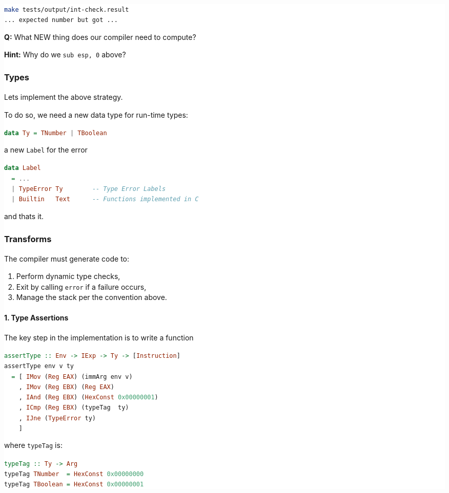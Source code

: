 ```bash
make tests/output/int-check.result
... expected number but got ...
```

**Q:** What NEW thing does our compiler need to compute?

**Hint:** Why do we `sub esp, 0` above?


### Types

Lets implement the above strategy.

To do so, we need a new data type for run-time types:

```haskell
data Ty = TNumber | TBoolean
```

a new `Label` for the error

```haskell
data Label
  = ...
  | TypeError Ty        -- Type Error Labels
  | Builtin   Text      -- Functions implemented in C
```

and thats it.

### Transforms

The compiler must generate code to:

1. Perform dynamic type checks,
2. Exit by calling `error` if a failure occurs,
3. Manage the stack per the convention above.

#### 1. Type Assertions

The key step in the implementation is to write a function

```haskell
assertType :: Env -> IExp -> Ty -> [Instruction]
assertType env v ty
  = [ IMov (Reg EAX) (immArg env v)
    , IMov (Reg EBX) (Reg EAX)
    , IAnd (Reg EBX) (HexConst 0x00000001)
    , ICmp (Reg EBX) (typeTag  ty)
    , IJne (TypeError ty)
    ]
```

where `typeTag` is:

```haskell
typeTag :: Ty -> Arg
typeTag TNumber  = HexConst 0x00000000
typeTag TBoolean = HexConst 0x00000001  
```
